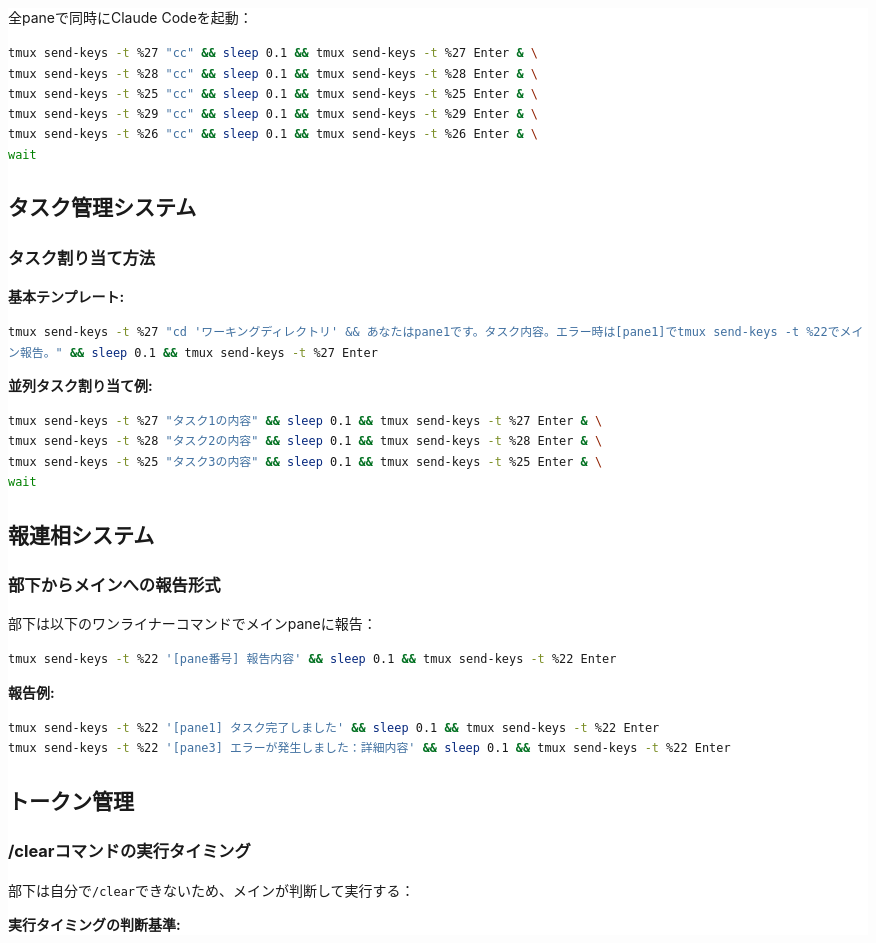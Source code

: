 全paneで同時にClaude Codeを起動：

```bash
tmux send-keys -t %27 "cc" && sleep 0.1 && tmux send-keys -t %27 Enter & \
tmux send-keys -t %28 "cc" && sleep 0.1 && tmux send-keys -t %28 Enter & \
tmux send-keys -t %25 "cc" && sleep 0.1 && tmux send-keys -t %25 Enter & \
tmux send-keys -t %29 "cc" && sleep 0.1 && tmux send-keys -t %29 Enter & \
tmux send-keys -t %26 "cc" && sleep 0.1 && tmux send-keys -t %26 Enter & \
wait
```

## タスク管理システム

### タスク割り当て方法

**基本テンプレート:**

```bash
tmux send-keys -t %27 "cd 'ワーキングディレクトリ' && あなたはpane1です。タスク内容。エラー時は[pane1]でtmux send-keys -t %22でメイン報告。" && sleep 0.1 && tmux send-keys -t %27 Enter
```

**並列タスク割り当て例:**

```bash
tmux send-keys -t %27 "タスク1の内容" && sleep 0.1 && tmux send-keys -t %27 Enter & \
tmux send-keys -t %28 "タスク2の内容" && sleep 0.1 && tmux send-keys -t %28 Enter & \
tmux send-keys -t %25 "タスク3の内容" && sleep 0.1 && tmux send-keys -t %25 Enter & \
wait
```

## 報連相システム

### 部下からメインへの報告形式

部下は以下のワンライナーコマンドでメインpaneに報告：

```bash
tmux send-keys -t %22 '[pane番号] 報告内容' && sleep 0.1 && tmux send-keys -t %22 Enter
```

**報告例:**

```bash
tmux send-keys -t %22 '[pane1] タスク完了しました' && sleep 0.1 && tmux send-keys -t %22 Enter
tmux send-keys -t %22 '[pane3] エラーが発生しました：詳細内容' && sleep 0.1 && tmux send-keys -t %22 Enter
```

## トークン管理

### /clearコマンドの実行タイミング

部下は自分で`/clear`できないため、メインが判断して実行する：

**実行タイミングの判断基準:**
